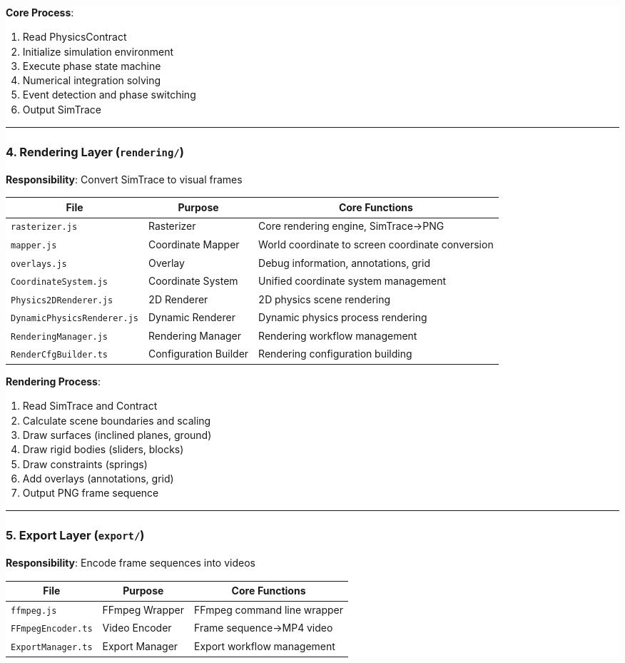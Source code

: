 
**Core Process**:
1. Read PhysicsContract
2. Initialize simulation environment
3. Execute phase state machine
4. Numerical integration solving
5. Event detection and phase switching
6. Output SimTrace

---

### 4. Rendering Layer (`rendering/`)

**Responsibility**: Convert SimTrace to visual frames

| File | Purpose | Core Functions |
|------|---------|----------------|
| `rasterizer.js` | Rasterizer | Core rendering engine, SimTrace→PNG |
| `mapper.js` | Coordinate Mapper | World coordinate to screen coordinate conversion |
| `overlays.js` | Overlay | Debug information, annotations, grid |
| `CoordinateSystem.js` | Coordinate System | Unified coordinate system management |
| `Physics2DRenderer.js` | 2D Renderer | 2D physics scene rendering |
| `DynamicPhysicsRenderer.js` | Dynamic Renderer | Dynamic physics process rendering |
| `RenderingManager.js` | Rendering Manager | Rendering workflow management |
| `RenderCfgBuilder.ts` | Configuration Builder | Rendering configuration building |

**Rendering Process**:
1. Read SimTrace and Contract
2. Calculate scene boundaries and scaling
3. Draw surfaces (inclined planes, ground)
4. Draw rigid bodies (sliders, blocks)
5. Draw constraints (springs)
6. Add overlays (annotations, grid)
7. Output PNG frame sequence

---

### 5. Export Layer (`export/`)

**Responsibility**: Encode frame sequences into videos

| File | Purpose | Core Functions |
|------|---------|----------------|
| `ffmpeg.js` | FFmpeg Wrapper | FFmpeg command line wrapper |
| `FFmpegEncoder.ts` | Video Encoder | Frame sequence→MP4 video |
| `ExportManager.ts` | Export Manager | Export workflow management |
